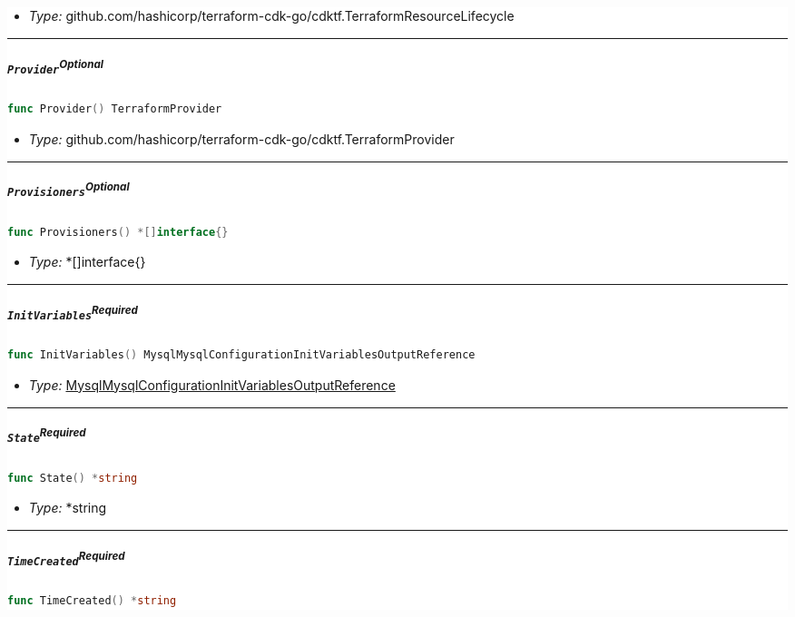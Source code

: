 - *Type:* github.com/hashicorp/terraform-cdk-go/cdktf.TerraformResourceLifecycle

---

##### `Provider`<sup>Optional</sup> <a name="Provider" id="rhizo-co-terraform-provider-oci.mysqlMysqlConfiguration.MysqlMysqlConfiguration.property.provider"></a>

```go
func Provider() TerraformProvider
```

- *Type:* github.com/hashicorp/terraform-cdk-go/cdktf.TerraformProvider

---

##### `Provisioners`<sup>Optional</sup> <a name="Provisioners" id="rhizo-co-terraform-provider-oci.mysqlMysqlConfiguration.MysqlMysqlConfiguration.property.provisioners"></a>

```go
func Provisioners() *[]interface{}
```

- *Type:* *[]interface{}

---

##### `InitVariables`<sup>Required</sup> <a name="InitVariables" id="rhizo-co-terraform-provider-oci.mysqlMysqlConfiguration.MysqlMysqlConfiguration.property.initVariables"></a>

```go
func InitVariables() MysqlMysqlConfigurationInitVariablesOutputReference
```

- *Type:* <a href="#rhizo-co-terraform-provider-oci.mysqlMysqlConfiguration.MysqlMysqlConfigurationInitVariablesOutputReference">MysqlMysqlConfigurationInitVariablesOutputReference</a>

---

##### `State`<sup>Required</sup> <a name="State" id="rhizo-co-terraform-provider-oci.mysqlMysqlConfiguration.MysqlMysqlConfiguration.property.state"></a>

```go
func State() *string
```

- *Type:* *string

---

##### `TimeCreated`<sup>Required</sup> <a name="TimeCreated" id="rhizo-co-terraform-provider-oci.mysqlMysqlConfiguration.MysqlMysqlConfiguration.property.timeCreated"></a>

```go
func TimeCreated() *string
```
